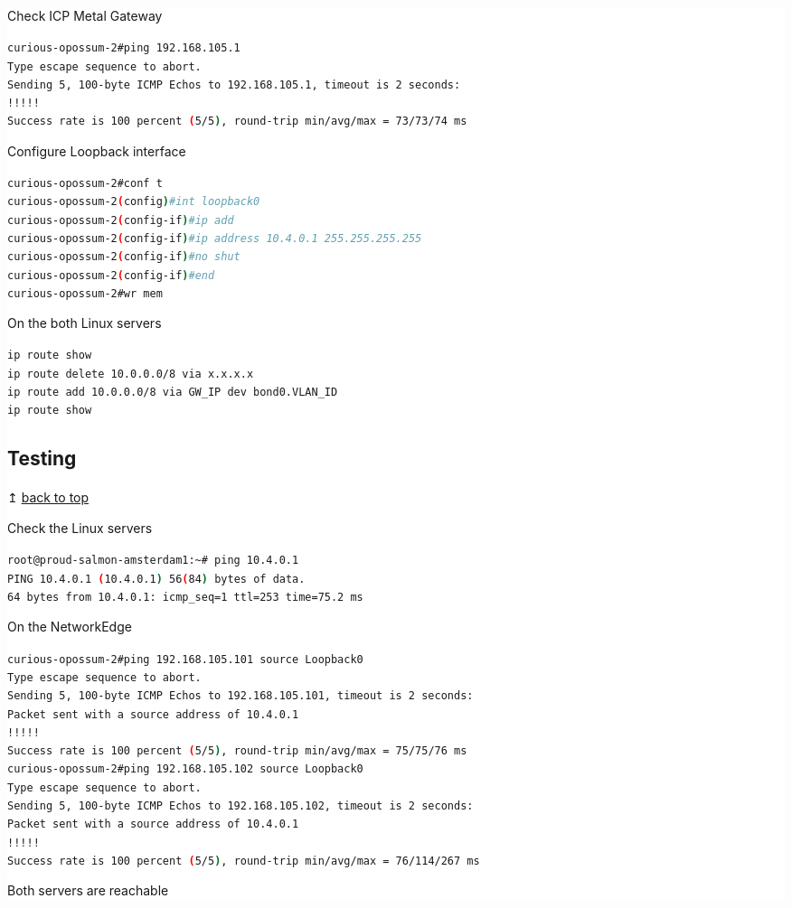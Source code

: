 Check ICP Metal Gateway

```bash
curious-opossum-2#ping 192.168.105.1
Type escape sequence to abort.
Sending 5, 100-byte ICMP Echos to 192.168.105.1, timeout is 2 seconds:
!!!!!
Success rate is 100 percent (5/5), round-trip min/avg/max = 73/73/74 ms
```

Configure Loopback interface

```bash
curious-opossum-2#conf t
curious-opossum-2(config)#int loopback0
curious-opossum-2(config-if)#ip add
curious-opossum-2(config-if)#ip address 10.4.0.1 255.255.255.255
curious-opossum-2(config-if)#no shut
curious-opossum-2(config-if)#end
curious-opossum-2#wr mem
```

On the both Linux servers


```bash
ip route show
ip route delete 10.0.0.0/8 via x.x.x.x
ip route add 10.0.0.0/8 via GW_IP dev bond0.VLAN_ID
ip route show
```

## Testing

↥ [back to top](#table-of-contents)

Check the Linux servers

```bash
root@proud-salmon-amsterdam1:~# ping 10.4.0.1
PING 10.4.0.1 (10.4.0.1) 56(84) bytes of data.
64 bytes from 10.4.0.1: icmp_seq=1 ttl=253 time=75.2 ms
```

On the NetworkEdge

```bash
curious-opossum-2#ping 192.168.105.101 source Loopback0
Type escape sequence to abort.
Sending 5, 100-byte ICMP Echos to 192.168.105.101, timeout is 2 seconds:
Packet sent with a source address of 10.4.0.1
!!!!!
Success rate is 100 percent (5/5), round-trip min/avg/max = 75/75/76 ms
curious-opossum-2#ping 192.168.105.102 source Loopback0
Type escape sequence to abort.
Sending 5, 100-byte ICMP Echos to 192.168.105.102, timeout is 2 seconds:
Packet sent with a source address of 10.4.0.1
!!!!!
Success rate is 100 percent (5/5), round-trip min/avg/max = 76/114/267 ms
```

Both servers are reachable
